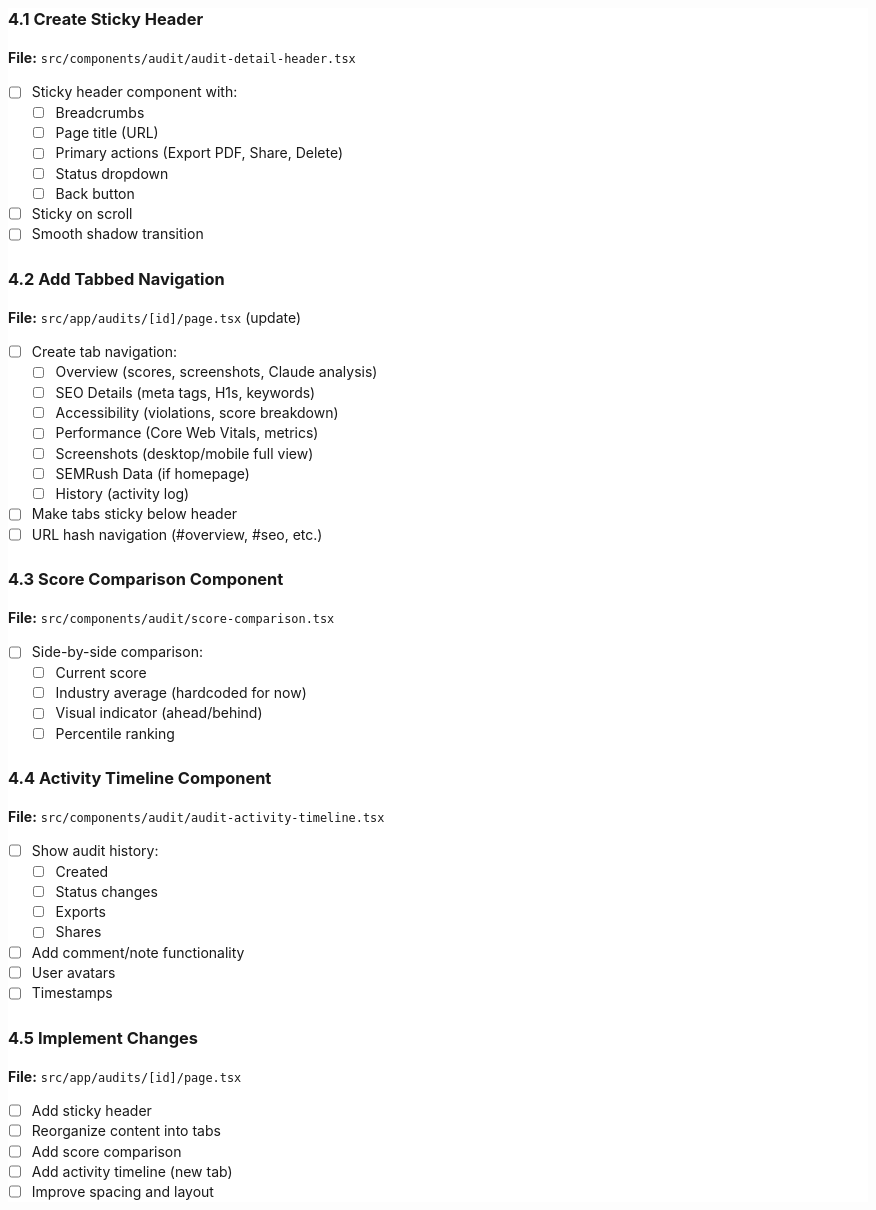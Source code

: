 ### 4.1 Create Sticky Header
**File:** `src/components/audit/audit-detail-header.tsx`

- [ ] Sticky header component with:
  - [ ] Breadcrumbs
  - [ ] Page title (URL)
  - [ ] Primary actions (Export PDF, Share, Delete)
  - [ ] Status dropdown
  - [ ] Back button
- [ ] Sticky on scroll
- [ ] Smooth shadow transition

### 4.2 Add Tabbed Navigation
**File:** `src/app/audits/[id]/page.tsx` (update)

- [ ] Create tab navigation:
  - [ ] Overview (scores, screenshots, Claude analysis)
  - [ ] SEO Details (meta tags, H1s, keywords)
  - [ ] Accessibility (violations, score breakdown)
  - [ ] Performance (Core Web Vitals, metrics)
  - [ ] Screenshots (desktop/mobile full view)
  - [ ] SEMRush Data (if homepage)
  - [ ] History (activity log)

- [ ] Make tabs sticky below header
- [ ] URL hash navigation (#overview, #seo, etc.)

### 4.3 Score Comparison Component
**File:** `src/components/audit/score-comparison.tsx`

- [ ] Side-by-side comparison:
  - [ ] Current score
  - [ ] Industry average (hardcoded for now)
  - [ ] Visual indicator (ahead/behind)
  - [ ] Percentile ranking

### 4.4 Activity Timeline Component
**File:** `src/components/audit/audit-activity-timeline.tsx`

- [ ] Show audit history:
  - [ ] Created
  - [ ] Status changes
  - [ ] Exports
  - [ ] Shares
- [ ] Add comment/note functionality
- [ ] User avatars
- [ ] Timestamps

### 4.5 Implement Changes
**File:** `src/app/audits/[id]/page.tsx`

- [ ] Add sticky header
- [ ] Reorganize content into tabs
- [ ] Add score comparison
- [ ] Add activity timeline (new tab)
- [ ] Improve spacing and layout
